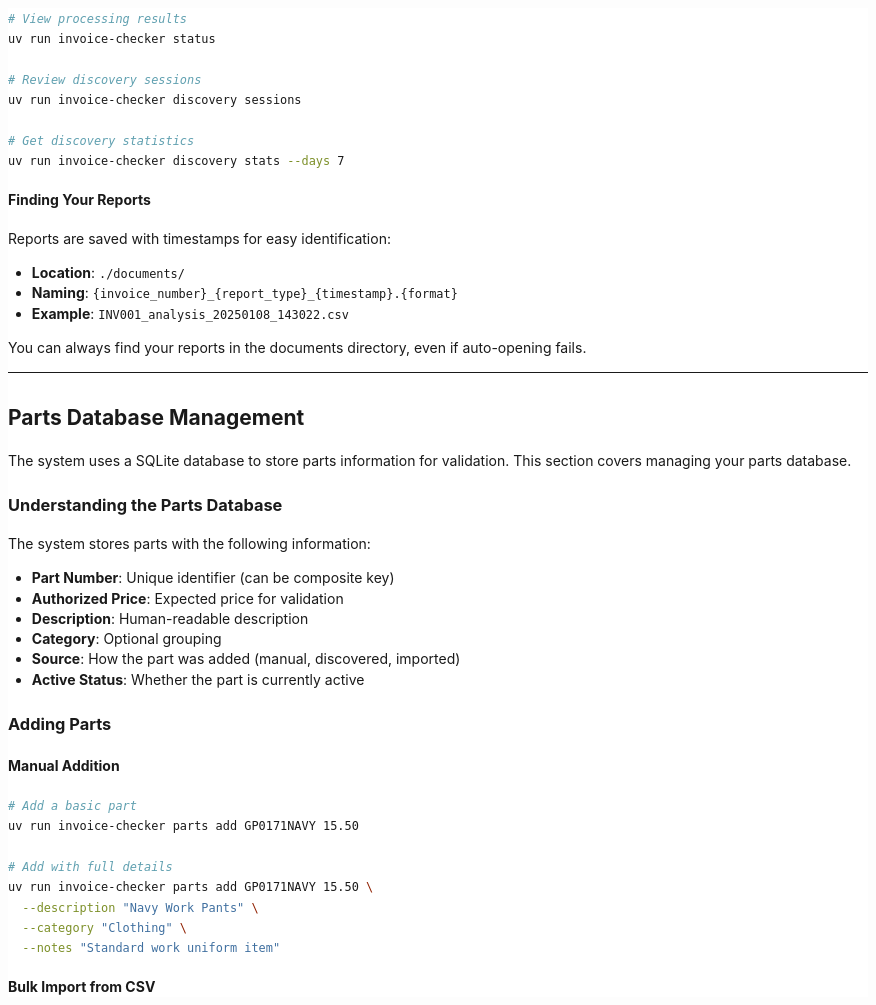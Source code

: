 ```bash
# View processing results
uv run invoice-checker status

# Review discovery sessions
uv run invoice-checker discovery sessions

# Get discovery statistics
uv run invoice-checker discovery stats --days 7
```

#### Finding Your Reports

Reports are saved with timestamps for easy identification:
- **Location**: `./documents/`
- **Naming**: `{invoice_number}_{report_type}_{timestamp}.{format}`
- **Example**: `INV001_analysis_20250108_143022.csv`

You can always find your reports in the documents directory, even if auto-opening fails.

---

## Parts Database Management

The system uses a SQLite database to store parts information for validation. This section covers managing your parts database.

### Understanding the Parts Database

The system stores parts with the following information:
- **Part Number**: Unique identifier (can be composite key)
- **Authorized Price**: Expected price for validation
- **Description**: Human-readable description
- **Category**: Optional grouping
- **Source**: How the part was added (manual, discovered, imported)
- **Active Status**: Whether the part is currently active

### Adding Parts

#### Manual Addition

```bash
# Add a basic part
uv run invoice-checker parts add GP0171NAVY 15.50

# Add with full details
uv run invoice-checker parts add GP0171NAVY 15.50 \
  --description "Navy Work Pants" \
  --category "Clothing" \
  --notes "Standard work uniform item"
```

#### Bulk Import from CSV

